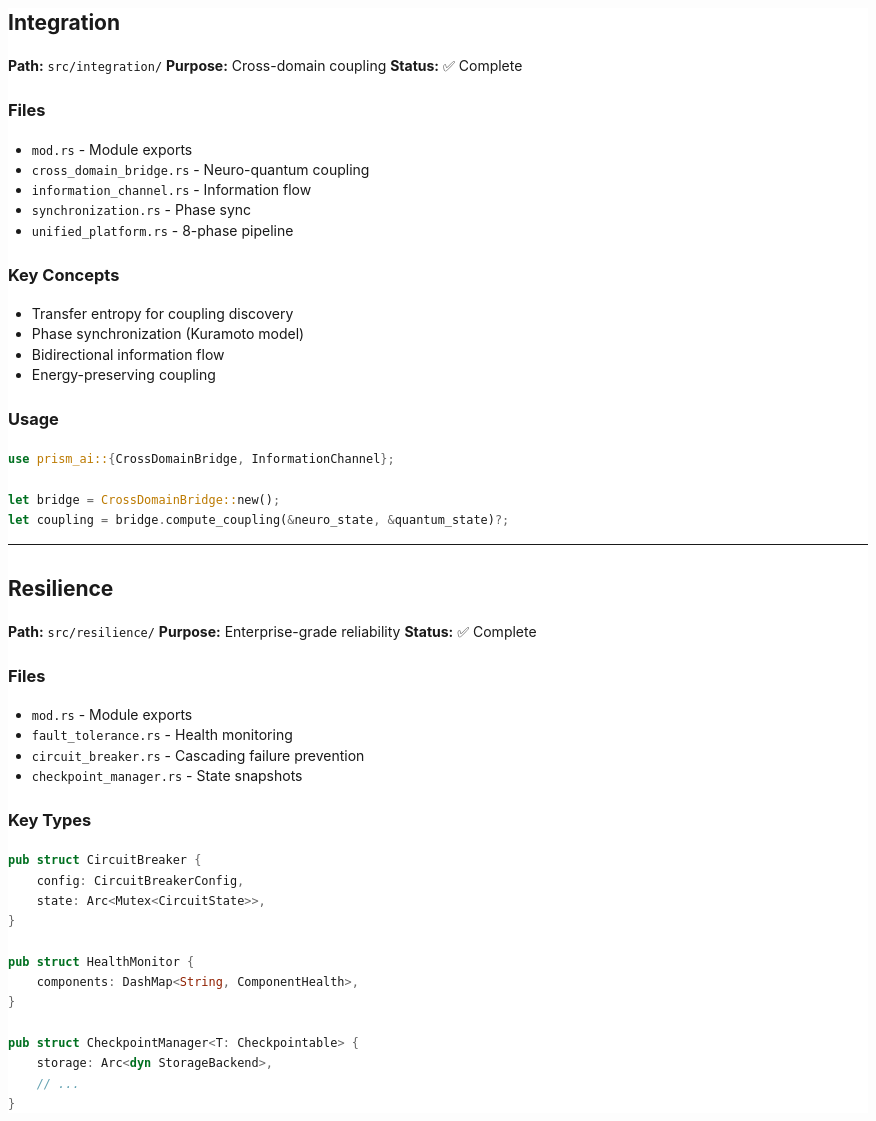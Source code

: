 
## Integration

**Path:** `src/integration/`
**Purpose:** Cross-domain coupling
**Status:** ✅ Complete

### Files
- `mod.rs` - Module exports
- `cross_domain_bridge.rs` - Neuro-quantum coupling
- `information_channel.rs` - Information flow
- `synchronization.rs` - Phase sync
- `unified_platform.rs` - 8-phase pipeline

### Key Concepts
- Transfer entropy for coupling discovery
- Phase synchronization (Kuramoto model)
- Bidirectional information flow
- Energy-preserving coupling

### Usage
```rust
use prism_ai::{CrossDomainBridge, InformationChannel};

let bridge = CrossDomainBridge::new();
let coupling = bridge.compute_coupling(&neuro_state, &quantum_state)?;
```

---

## Resilience

**Path:** `src/resilience/`
**Purpose:** Enterprise-grade reliability
**Status:** ✅ Complete

### Files
- `mod.rs` - Module exports
- `fault_tolerance.rs` - Health monitoring
- `circuit_breaker.rs` - Cascading failure prevention
- `checkpoint_manager.rs` - State snapshots

### Key Types
```rust
pub struct CircuitBreaker {
    config: CircuitBreakerConfig,
    state: Arc<Mutex<CircuitState>>,
}

pub struct HealthMonitor {
    components: DashMap<String, ComponentHealth>,
}

pub struct CheckpointManager<T: Checkpointable> {
    storage: Arc<dyn StorageBackend>,
    // ...
}
```
